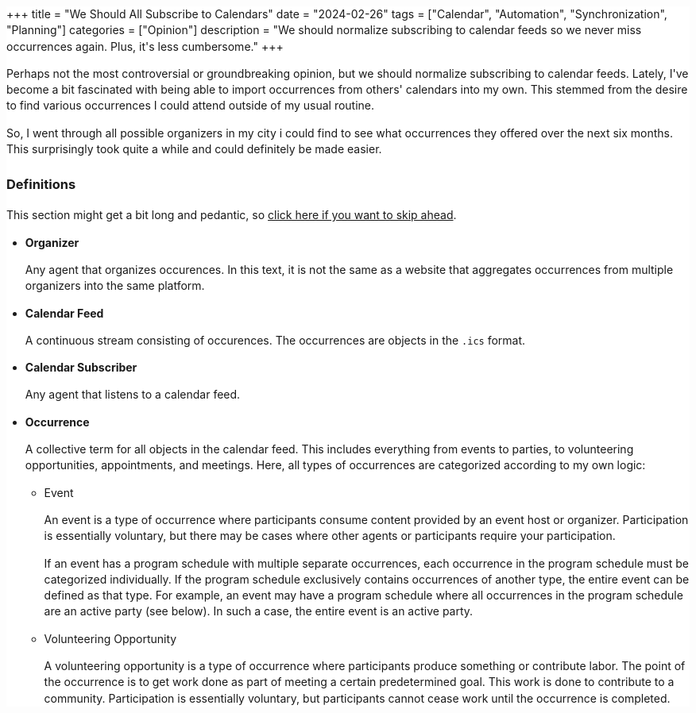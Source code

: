 +++
title = "We Should All Subscribe to Calendars"
date = "2024-02-26"
tags = ["Calendar", "Automation", "Synchronization", "Planning"]
categories = ["Opinion"]
description = "We should normalize subscribing to calendar feeds so we never miss occurrences again. Plus, it's less cumbersome."
+++

Perhaps not the most controversial or groundbreaking opinion, but we should normalize subscribing to calendar feeds. Lately, I've become a bit fascinated with being able to import occurrences from others' calendars into my own. This stemmed from the desire to find various occurrences I could attend outside of my usual routine.

So, I went through all possible organizers in my city i could find to see what occurrences they offered over the next six months. This surprisingly took quite a while and could definitely be made easier.

### Definitions

This section might get a bit long and pedantic, so [click here if you want to skip ahead](#how-is-the-situation-now).

- **Organizer**

   Any agent that organizes occurences. In this text, it is not the same as a website that aggregates occurrences from multiple organizers into the same platform.

- **Calendar Feed**

   A continuous stream consisting of occurences. The occurrences are objects in the `.ics` format.

- **Calendar Subscriber**

   Any agent that listens to a calendar feed.

- **Occurrence**

   A collective term for all objects in the calendar feed. This includes everything from events to parties, to volunteering opportunities, appointments, and meetings. Here, all types of occurrences are categorized according to my own logic:

   - Event

     An event is a type of occurrence where participants consume content provided by an event host or organizer. Participation is essentially voluntary, but there may be cases where other agents or participants require your participation.

     If an event has a program schedule with multiple separate occurrences, each occurrence in the program schedule must be categorized individually. If the program schedule exclusively contains occurrences of another type, the entire event can be defined as that type. For example, an event may have a program schedule where all occurrences in the program schedule are an active party (see below). In such a case, the entire event is an active party.

   - Volunteering Opportunity

     A volunteering opportunity is a type of occurrence where participants produce something or contribute labor. The point of the occurrence is to get work done as part of meeting a certain predetermined goal. This work is done to contribute to a community. Participation is essentially voluntary, but participants cannot cease work until the occurrence is completed.
